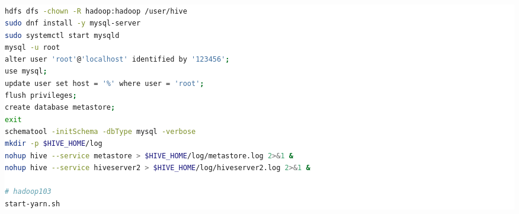```bash
hdfs dfs -chown -R hadoop:hadoop /user/hive
sudo dnf install -y mysql-server
sudo systemctl start mysqld
mysql -u root
alter user 'root'@'localhost' identified by '123456';
use mysql;
update user set host = '%' where user = 'root';
flush privileges;
create database metastore;
exit
schematool -initSchema -dbType mysql -verbose
mkdir -p $HIVE_HOME/log
nohup hive --service metastore > $HIVE_HOME/log/metastore.log 2>&1 &
nohup hive --service hiveserver2 > $HIVE_HOME/log/hiveserver2.log 2>&1 &

# hadoop103
start-yarn.sh
```

